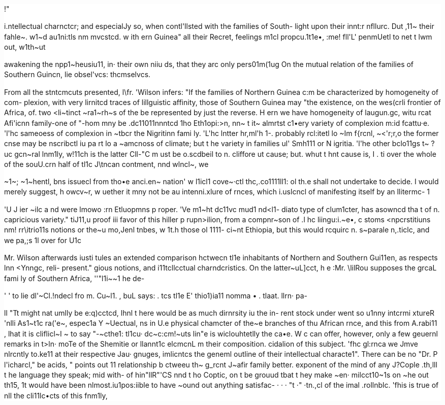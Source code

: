 !"

i.ntellectual charnctcr; and especialJy so, when contl'llsted with the families of South-             light upon their innt:r nfllurc. Dut ,11~ their fahle~. w1~d au1ni:tls nm mvcstcd. w ith
ern Guinea"                                                                                           all their Recret, feelings m1cl propcu.1t1e•, :me! fll'L' penmUetl to net t lwm out, w1th~ut

awakening the npp1~heusiu11, in· their own niiu ds, that they arc only pers01m(1ug
On the mutual relation of the families of Southern Guincn, lie obsel'vcs:                           thcmselvcs.

From all the stntcmcuts presented, l\fr. 'Wilson infers:
"If the families of Northern Guinea c:m be characterized by homogeneity of com-
plexion, with very lirnitcd traces of lillguistic affinity, those of Southern Guinea may              "the existence, on the wes(crli frontier of Africa, of. two <li~tinct ~ra1~rh~s of the
be represented by just the reverse. H ern we have homogeneity of laugun.gc, witu                        rcat Afi'icnn family-one of "-hom mny be .dc11011nnntcd 1ho Eth1opi:>n, nn~ t it~
almrtst c1•ery variety of complexion m:id fcattu·e. 'l'hc sameoess of complexion in                   ~tbcr the Nigritinn fami ly. 'L'hc lntter hr,ml'h 1-. probably rcl:itetl lo ~Im f{rcnl, ~<'r;r,o
the former cnse may be nscribctl iu pa rt lo a ~amcnoss of climate; but t he variety in               families ul' Smh111 or N igritia. 'l'he other bclo11gs t~ ?uc gcn~ral lnm1ly, w!11ch is
the latter Cll-"C m ust be o.scdbeil to n. cliffore ut cause; but. whut t hnt cause is, I                 . ti over the whole of the souU.crn half of tl1c J\tncan contment, nnd wlncl~, we

~1~; ~1~hentl, bns issuecl from tho•e anci.en~ nation' w l1icl1 cove~·ctl thc,.co1111ll1: ol th.e
shall not undertake to decide. I would merely suggest, h owcv~r, w uether it mny
not be au intenni.xlure of rnces, which i.uslcncl of manifesting itself by an llitermc-                  1

'U J ier ~ilc a nd were lmowo :rn Etluopmns p roper. 'Ve m1~ht dc11vc mud1 nd<l1-
diato type of clum1cter, has asowncd tha t of n. capricious variety."                                 tiJ11,u proof iii favor of this hiller p rupn>ilion, from a compnr~son of .l hc liingu:i.~e•,
c stoms <npcrstitiuns nm! rr\itrio11s   notions or the~u mo,Jenl tnbes, w 1t.h those ol 1111-
ci~nt Ethiopia, but this would rcquirc n. s~parale n,.ticlc, and we pa,;s 1l over for U1c

Mr. Wilson afterwards iusti tules an extended comparison hctwecn tl1e
inhabitants of Northern and Southern Gui11en, as respects lnn <Ynngc, reli-                            present."
gious notions, and i11tcllcctual charndcristics. On the latter~uL]cct, h e                              :Mr. \lilRou supposes the grcaL fami ly of Southern Africa, ''"l1i~~1 he de-

' ' to lie dl'~Cl.!ndecl fro m. Cu~l1. , buL
says:                                                                                                      . tcs tl1e E' thio1)ia11
nomma                                    •                         . tlaat. llrn· pa-

ll
"Tt might nat umlly be e:q)cctcd, lhnl t here would be as much dirnrsity iu the in-                 rent stock under went so u1nny intcrmi xtureR 'nlli As1~t1c ra('e~, espec1a Y
~Uectual, ns in U.e physical chamcter of the~e branches of thu African rnce, and this                 from A.rabi11 , lhat it is cliflicl~I ~ to say "-~cthe1: tl1cu· dc~c:cm!~uts lin"e
is wiclouhtetlly the ca•e. W c can offer, however, only a few geuernl remarks in t>ln·                moTe of the Shemitie or llannt1c elcmcnL m their composition.
cidalion of this subject. 'fhc gl:rnca we Jmve nlrcntly to.ke11 at their respective Jau·
gnuges, imlicntcs the geneml outline of their intellectual characte1". There can be no                    "Dr. P l'icharcl," be acids, " points out 11 relationship b ctweeu th~ g_rcnt J~afir family
better. exponent of the mind of any J?Cople .th,lll t he language they speak; mid with-                of hin"llR"'CS nnd t ho Coptic, on t be grouud tbat t hey make ~en· milcct10~1s on ~he
out th15, 1t would have been nlmost.iu1pos:iible to have ~ound out anything satisfac-                  · · · "t ·" ·tn.,cl of the imal .rollnblc. 'fhis is true of nll the cli11lc•cts of this fnm1ly,
